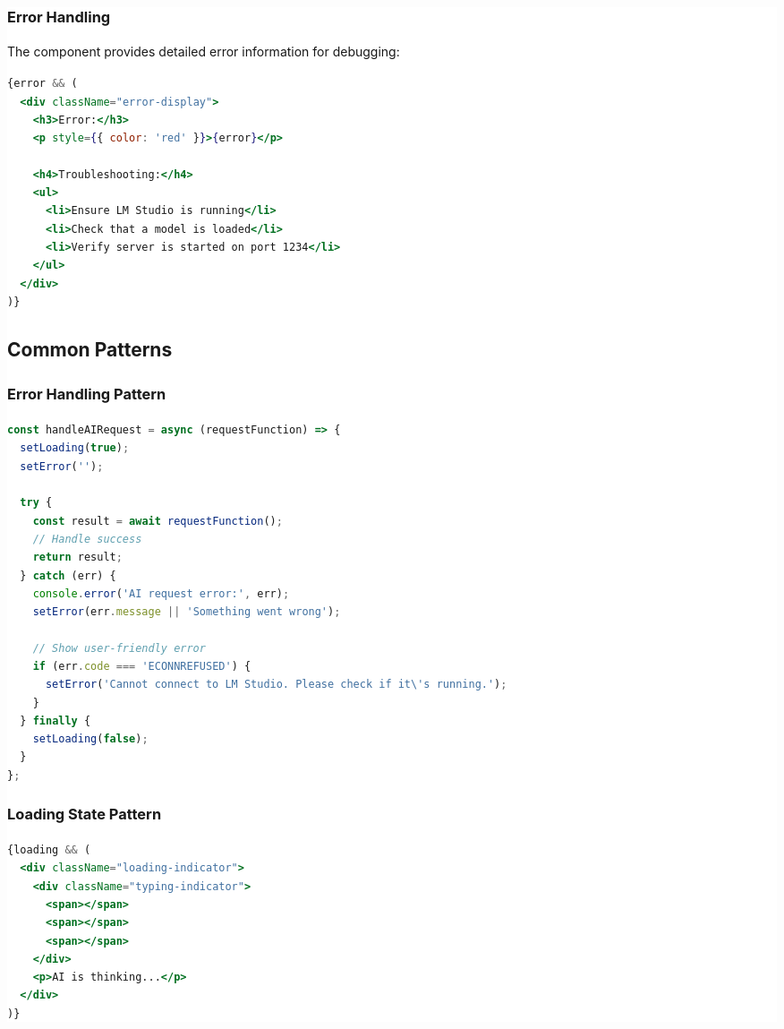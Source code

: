 ### Error Handling

The component provides detailed error information for debugging:

```jsx
{error && (
  <div className="error-display">
    <h3>Error:</h3>
    <p style={{ color: 'red' }}>{error}</p>
    
    <h4>Troubleshooting:</h4>
    <ul>
      <li>Ensure LM Studio is running</li>
      <li>Check that a model is loaded</li>
      <li>Verify server is started on port 1234</li>
    </ul>
  </div>
)}
```

## Common Patterns

### Error Handling Pattern
```javascript
const handleAIRequest = async (requestFunction) => {
  setLoading(true);
  setError('');
  
  try {
    const result = await requestFunction();
    // Handle success
    return result;
  } catch (err) {
    console.error('AI request error:', err);
    setError(err.message || 'Something went wrong');
    
    // Show user-friendly error
    if (err.code === 'ECONNREFUSED') {
      setError('Cannot connect to LM Studio. Please check if it\'s running.');
    }
  } finally {
    setLoading(false);
  }
};
```

### Loading State Pattern
```jsx
{loading && (
  <div className="loading-indicator">
    <div className="typing-indicator">
      <span></span>
      <span></span>
      <span></span>
    </div>
    <p>AI is thinking...</p>
  </div>
)}
```
